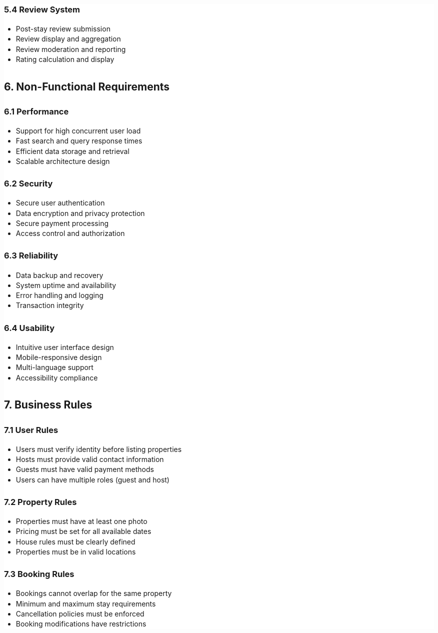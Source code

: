 ### 5.4 Review System
- Post-stay review submission
- Review display and aggregation
- Review moderation and reporting
- Rating calculation and display

## 6. Non-Functional Requirements

### 6.1 Performance
- Support for high concurrent user load
- Fast search and query response times
- Efficient data storage and retrieval
- Scalable architecture design

### 6.2 Security
- Secure user authentication
- Data encryption and privacy protection
- Secure payment processing
- Access control and authorization

### 6.3 Reliability
- Data backup and recovery
- System uptime and availability
- Error handling and logging
- Transaction integrity

### 6.4 Usability
- Intuitive user interface design
- Mobile-responsive design
- Multi-language support
- Accessibility compliance

## 7. Business Rules

### 7.1 User Rules
- Users must verify identity before listing properties
- Hosts must provide valid contact information
- Guests must have valid payment methods
- Users can have multiple roles (guest and host)

### 7.2 Property Rules
- Properties must have at least one photo
- Pricing must be set for all available dates
- House rules must be clearly defined
- Properties must be in valid locations

### 7.3 Booking Rules
- Bookings cannot overlap for the same property
- Minimum and maximum stay requirements
- Cancellation policies must be enforced
- Booking modifications have restrictions
